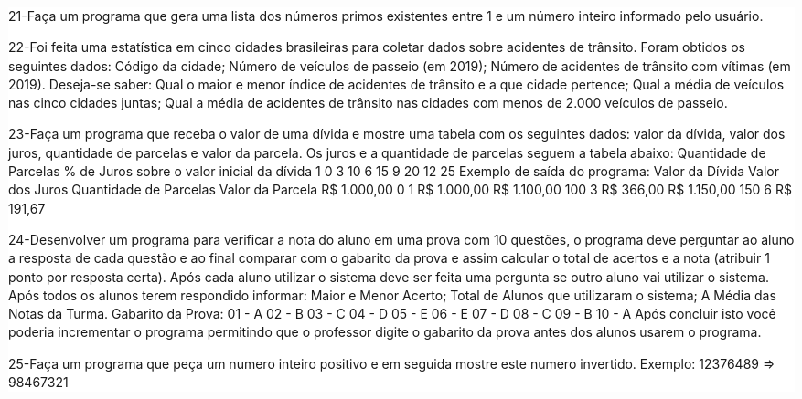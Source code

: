 21-Faça um programa que gera uma lista dos números primos existentes entre 1 e um número inteiro informado pelo usuário.

22-Foi feita uma estatística em cinco cidades brasileiras para coletar dados sobre acidentes de trânsito. Foram obtidos os seguintes dados:
Código da cidade;
Número de veículos de passeio (em 2019);
Número de acidentes de trânsito com vítimas (em 2019). Deseja-se saber:
Qual o maior e menor índice de acidentes de trânsito e a que cidade pertence;
Qual a média de veículos nas cinco cidades juntas;
Qual a média de acidentes de trânsito nas cidades com menos de 2.000 veículos de passeio.

23-Faça um programa que receba o valor de uma dívida e mostre uma tabela com os seguintes dados: valor da dívida, valor dos juros, quantidade de parcelas e valor da parcela.
Os juros e a quantidade de parcelas seguem a tabela abaixo:
	Quantidade de Parcelas  % de Juros sobre o valor inicial da dívida
1       0
3       10
6       15
9       20
12      25
Exemplo de saída do programa:
Valor da Dívida Valor dos Juros Quantidade de Parcelas  Valor da Parcela
R$ 1.000,00     0               1                       R$  1.000,00
R$ 1.100,00     100             3                       R$    366,00
R$ 1.150,00     150             6                       R$    191,67

24-Desenvolver um programa para verificar a nota do aluno em uma prova com 10 questões, o programa deve perguntar ao aluno a resposta de cada questão e ao final comparar com o gabarito da prova e assim calcular o total de acertos e a nota (atribuir 1 ponto por resposta certa). Após cada aluno utilizar o sistema deve ser feita uma pergunta se outro aluno vai utilizar o sistema. Após todos os alunos terem respondido informar:
Maior e Menor Acerto;
Total de Alunos que utilizaram o sistema;
A Média das Notas da Turma.
Gabarito da Prova:
01 - A
02 - B
03 - C
04 - D
05 - E
06 - E
07 - D
08 - C
09 - B
10 - A
Após concluir isto você poderia incrementar o programa permitindo que o professor digite o gabarito da prova antes dos alunos usarem o programa.

25-Faça um programa que peça um numero inteiro positivo e em seguida mostre este numero invertido.
Exemplo:
 	12376489 => 98467321
